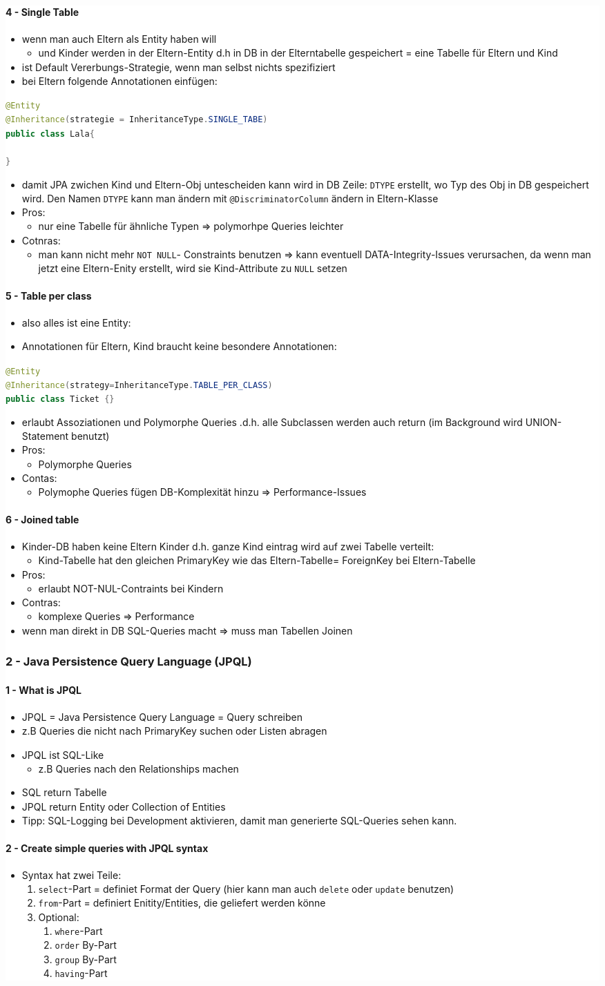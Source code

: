 #### 4 - Single Table
* wenn man auch Eltern als Entity haben will
    * und Kinder werden in der Eltern-Entity d.h in DB in der Elterntabelle gespeichert = eine Tabelle für Eltern und Kind
* ist Default Vererbungs-Strategie, wenn man selbst nichts spezifiziert
* bei Eltern folgende Annotationen einfügen:
```java
@Entity
@Inheritance(strategie = InheritanceType.SINGLE_TABE)
public class Lala{

}
```
* damit JPA zwichen Kind und Eltern-Obj untescheiden kann wird in DB Zeile: `DTYPE` erstellt, wo Typ des Obj in DB gespeichert wird. Den Namen `DTYPE` kann man ändern mit `@DiscriminatorColumn` ändern in Eltern-Klasse
* Pros:
    + nur eine Tabelle für ähnliche Typen => polymorhpe Queries leichter
* Cotnras:
    * man kann nicht mehr `NOT NULL`- Constraints benutzen => kann eventuell DATA-Integrity-Issues verursachen, da wenn man jetzt eine Eltern-Enity erstellt, wird sie Kind-Attribute zu `NULL` setzen
#### 5 - Table per class
* also alles ist eine Entity:

* Annotationen für Eltern, Kind braucht keine besondere Annotationen:
```java
@Entity
@Inheritance(strategy=InheritanceType.TABLE_PER_CLASS)
public class Ticket {}
```

* erlaubt Assoziationen und Polymorphe Queries .d.h. alle Subclassen werden auch return (im Background wird UNION-Statement benutzt)
* Pros:
    * Polymorphe Queries
* Contas:
    + Polymophe Queries fügen DB-Komplexität hinzu => Performance-Issues
#### 6 - Joined table
* Kinder-DB haben keine Eltern Kinder d.h. ganze Kind eintrag wird auf zwei Tabelle verteilt:
    + Kind-Tabelle hat den gleichen PrimaryKey wie das Eltern-Tabelle= ForeignKey bei Eltern-Tabelle
* Pros:
    + erlaubt NOT-NUL-Contraints bei Kindern
* Contras: 
    + komplexe Queries => Performance
* wenn man direkt in DB SQL-Queries macht => muss man Tabellen Joinen
### 2 - Java Persistence Query Language (JPQL)
#### 1 - What is JPQL
* JPQL = Java Persistence Query Language = Query schreiben
* z.B Queries die nicht nach PrimaryKey suchen oder Listen abragen
+ JPQL ist SQL-Like
    * z.B Queries nach den Relationships machen
* SQL return Tabelle
* JPQL return Entity oder Collection of Entities
* Tipp: SQL-Logging bei Development aktivieren, damit man generierte SQL-Queries sehen kann.
#### 2 - Create simple queries with JPQL syntax
* Syntax hat zwei Teile:
    1. `select`-Part = definiet Format der Query (hier kann man auch `delete` oder `update` benutzen)
    2. `from`-Part = definiert Enitity/Entities, die geliefert werden könne
    3. Optional:
        1. `where`-Part
        2. `order` By-Part
        3. `group` By-Part
        4. `having`-Part